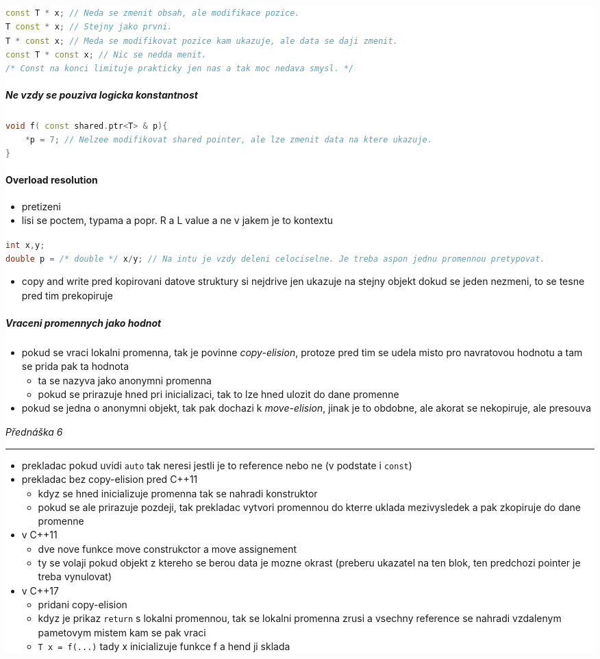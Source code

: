 ```cpp
const T * x; // Neda se zmenit obsah, ale modifikace pozice.
T const * x; // Stejny jako prvni.
T * const x; // Meda se modifikovat pozice kam ukazuje, ale data se daji zmenit.
const T * const x; // Nic se nedda menit.
/* Const na konci limituje prakticky jen nas a tak moc nedava smysl. */
```

##### Ne vzdy se pouziva logicka konstantnost

```cpp
void f( const shared.ptr<T> & p){
    *p = 7; // Nelzee modifikovat shared pointer, ale lze zmenit data na ktere ukazuje.
}
```

#### Overload resolution

- pretizeni
- lisi se poctem, typama a popr. R a L value a ne v jakem je to kontextu

```cpp
int x,y;
double p = /* double */ x/y; // Na intu je vzdy deleni celociselne. Je treba aspon jednu promennou pretypovat.
```

- copy and write pred kopirovani datove struktury si nejdrive jen ukazuje na stejny objekt dokud se jeden nezmeni, to se tesne pred tim prekopiruje

##### Vraceni promennych jako hodnot

- pokud se vraci lokalni promenna, tak je povinne *copy-elision*, protoze pred tim se udela misto pro navratovou hodnotu a tam se prida pak ta hodnota
    - ta se nazyva jako anonymni promenna
    - pokud se prirazuje hned pri inicializaci, tak to lze hned ulozit do dane promenne
- pokud se jedna o anonymni objekt, tak pak dochazi k *move-elision*, jinak je to obdobne, ale akorat se nekopiruje, ale presouva

*Přednáška 6*

* * *

- prekladac pokud uvidi `auto` tak neresi jestli je to reference nebo ne (v podstate i `const`)
- prekladac bez copy-elision pred C++11
    - kdyz se hned inicializuje promenna tak se nahradi konstruktor
    - pokud se ale prirazuje pozdeji, tak prekladac vytvori promennou do kterre uklada mezivysledek a pak zkopiruje do dane promenne
- v C++11
    - dve nove funkce move construkctor a move assignement
    - ty se volaji pokud objekt z ktereho se berou data je mozne okrast (preberu ukazatel na ten blok, ten predchozi pointer je treba vynulovat)
- v C++17
    - pridani copy-elision
    - kdyz je prikaz `return` s lokalni promennou, tak se lokalni promenna zrusi a vsechny reference se nahradi vzdalenym pametovym mistem kam se pak vraci
    - `T x = f(...)` tady x inicializuje funkce f a hend ji sklada
